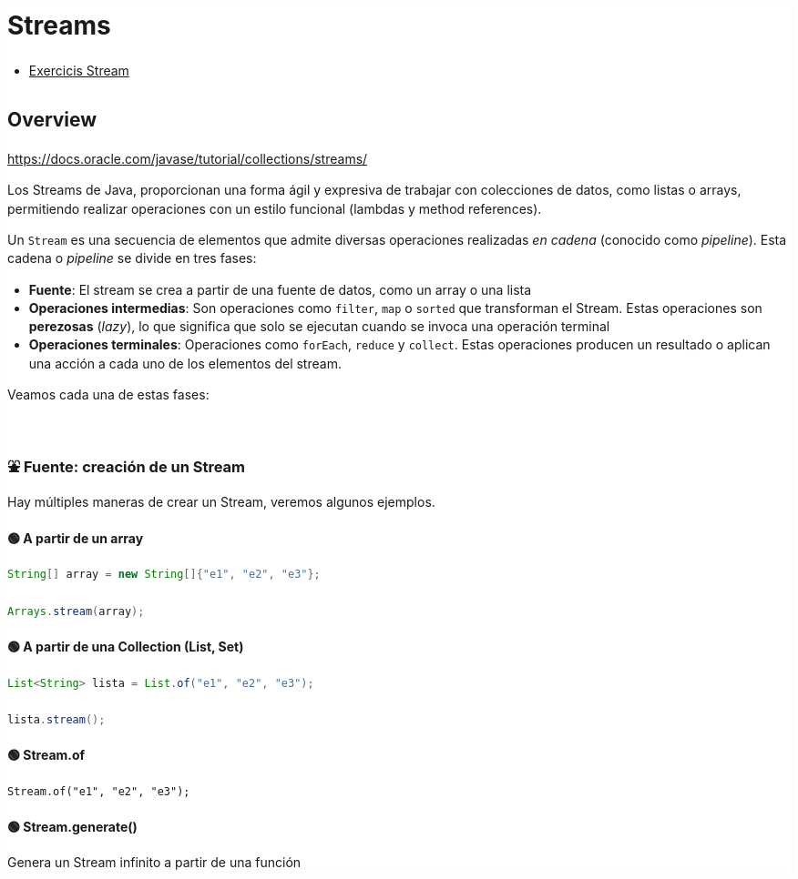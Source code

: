 # Streams

- [Exercicis Stream](#exercicis-stream)
 

## Overview

https://docs.oracle.com/javase/tutorial/collections/streams/

Los Streams de Java, proporcionan una forma ágil y expresiva de trabajar con colecciones de datos, como listas o arrays, permitiendo realizar operaciones con un estilo funcional (lambdas y method references).

Un `Stream` es una secuencia de elementos que admite diversas operaciones realizadas _en cadena_ (conocido como _pipeline_). Esta cadena o _pipeline_ se divide en tres fases:

* **Fuente**: El stream se crea a partir de una fuente de datos, como un array o una lista
* **Operaciones intermedias**: Son operaciones como `filter`, `map` o `sorted` que transforman el Stream. Estas operaciones son **perezosas** (_lazy_), lo que significa que solo se ejecutan cuando se invoca una operación terminal
* **Operaciones terminales**: Operaciones como `forEach`, `reduce` y `collect`. Estas operaciones producen un resultado o aplican una acción a cada uno de los elementos del stream.

Veamos cada una de estas fases:

<br />

### ⛲️ Fuente: creación de un Stream

Hay múltiples maneras de crear un Stream, veremos algunos ejemplos.

#### 🟢 A partir de un array

```java
String[] array = new String[]{"e1", "e2", "e3"};

Arrays.stream(array);
```

#### 🟢 A partir de una Collection (List, Set)

```java
List<String> lista = List.of("e1", "e2", "e3");

lista.stream();
```

#### 🟢 Stream.of
```
Stream.of("e1", "e2", "e3");
```


#### 🟢 Stream.generate()

Genera un Stream infinito a partir de una función

